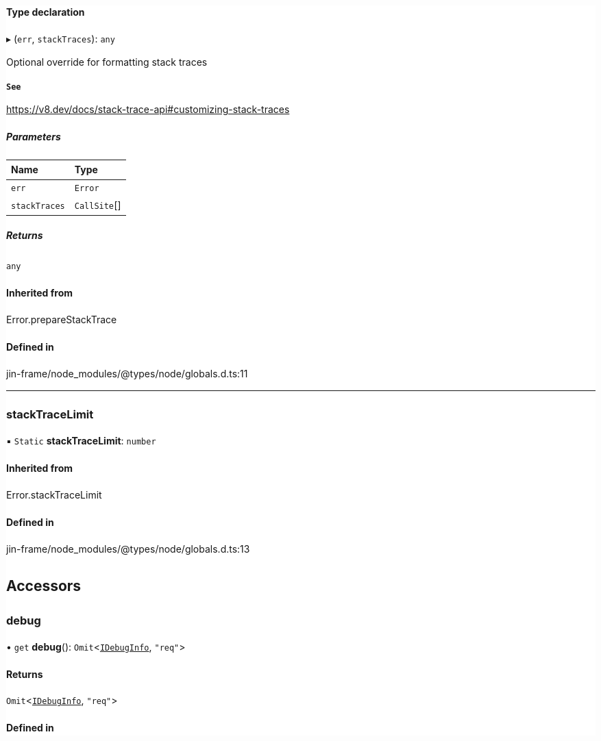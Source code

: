 #### Type declaration

▸ (`err`, `stackTraces`): `any`

Optional override for formatting stack traces

**`See`**

https://v8.dev/docs/stack-trace-api#customizing-stack-traces

##### Parameters

| Name | Type |
| :------ | :------ |
| `err` | `Error` |
| `stackTraces` | `CallSite`[] |

##### Returns

`any`

#### Inherited from

Error.prepareStackTrace

#### Defined in

jin-frame/node_modules/@types/node/globals.d.ts:11

___

### stackTraceLimit

▪ `Static` **stackTraceLimit**: `number`

#### Inherited from

Error.stackTraceLimit

#### Defined in

jin-frame/node_modules/@types/node/globals.d.ts:13

## Accessors

### debug

• `get` **debug**(): `Omit`<[`IDebugInfo`](../interfaces/IDebugInfo.md), ``"req"``\>

#### Returns

`Omit`<[`IDebugInfo`](../interfaces/IDebugInfo.md), ``"req"``\>

#### Defined in
